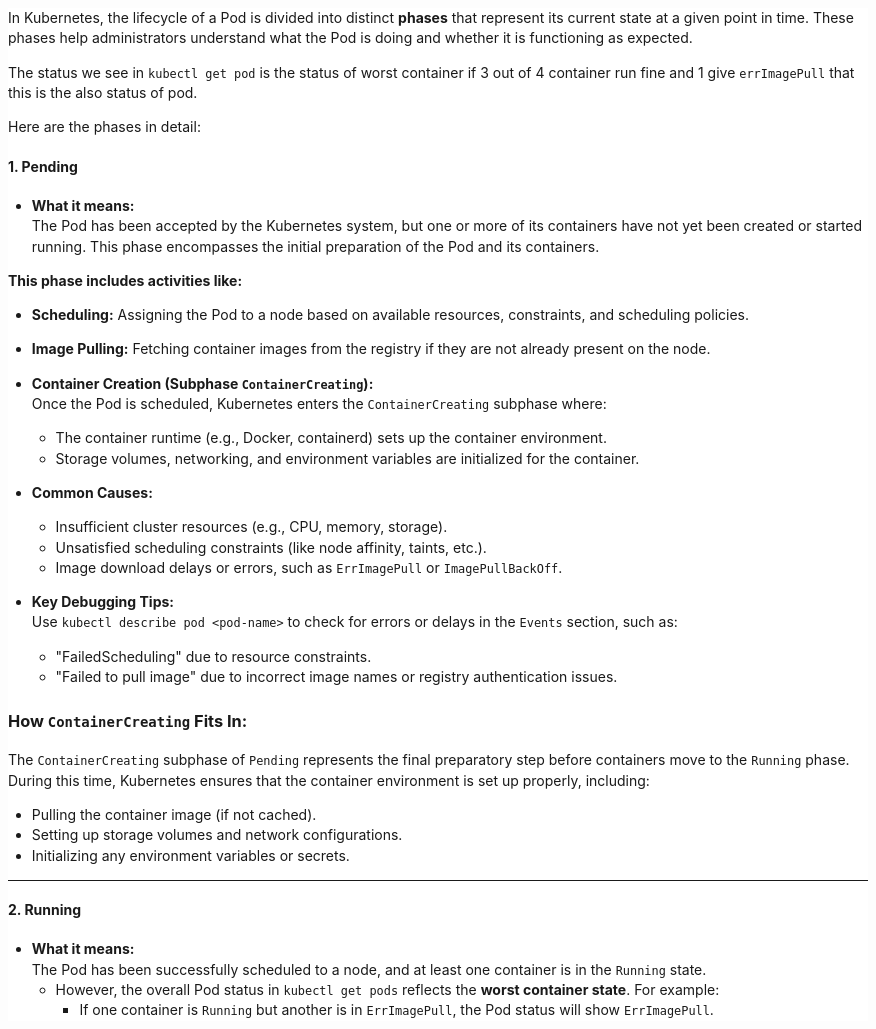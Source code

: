 In Kubernetes, the lifecycle of a Pod is divided into distinct **phases** that represent its current state at a given point in time. These phases help administrators understand what the Pod is doing and whether it is functioning as expected.

The status we see in `kubectl get pod` is the status of worst container
if 3 out of 4 container run fine and 1 give `errImagePull` that this is the also status of pod.

Here are the phases in detail:

#### **1. Pending**
- **What it means:**  
The Pod has been accepted by the Kubernetes system, but one or more of its containers have not yet been created or started running. This phase encompasses the initial preparation of the Pod and its containers.

**This phase includes activities like:**
- **Scheduling:** Assigning the Pod to a node based on available resources, constraints, and scheduling policies.
- **Image Pulling:** Fetching container images from the registry if they are not already present on the node.
- **Container Creation (Subphase `ContainerCreating`):**  
  Once the Pod is scheduled, Kubernetes enters the `ContainerCreating` subphase where:
  - The container runtime (e.g., Docker, containerd) sets up the container environment.
  - Storage volumes, networking, and environment variables are initialized for the container.

- **Common Causes:**  
  - Insufficient cluster resources (e.g., CPU, memory, storage).
  - Unsatisfied scheduling constraints (like node affinity, taints, etc.).
  - Image download delays or errors, such as `ErrImagePull` or `ImagePullBackOff`.

- **Key Debugging Tips:**  
  Use `kubectl describe pod <pod-name>` to check for errors or delays in the `Events` section, such as:
  - "FailedScheduling" due to resource constraints.
  - "Failed to pull image" due to incorrect image names or registry authentication issues.

### **How `ContainerCreating` Fits In:**
The `ContainerCreating` subphase of `Pending` represents the final preparatory step before containers move to the `Running` phase. During this time, Kubernetes ensures that the container environment is set up properly, including:
- Pulling the container image (if not cached).
- Setting up storage volumes and network configurations.
- Initializing any environment variables or secrets.

---

#### **2. Running**
- **What it means:**  
  The Pod has been successfully scheduled to a node, and at least one container is in the `Running` state.
  - However, the overall Pod status in `kubectl get pods` reflects the **worst container state**. For example:
    - If one container is `Running` but another is in `ErrImagePull`, the Pod status will show `ErrImagePull`.
  